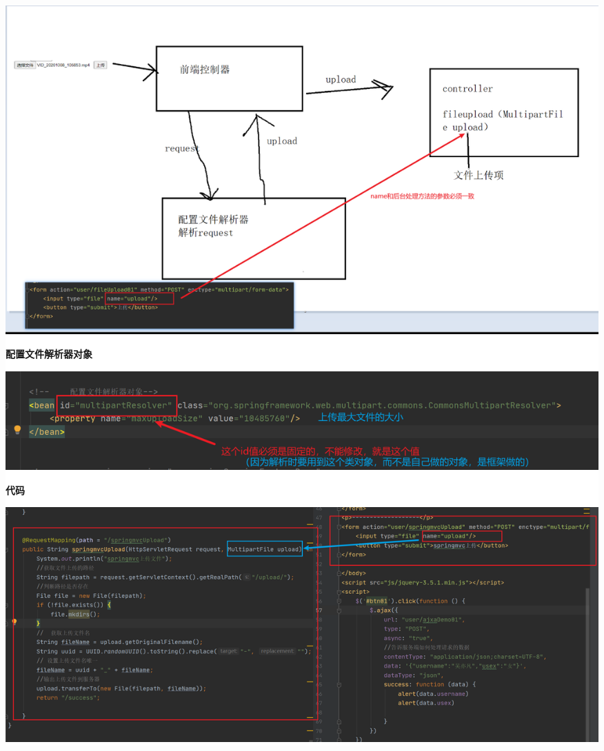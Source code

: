 ![image-20201207132243788](image/image-20201207132243788.png)

**配置文件解析器对象**

![image-20201207132817831](image/image-20201207132817831.png)

**代码**

![image-20201207134311849](image/image-20201207134311849.png)
